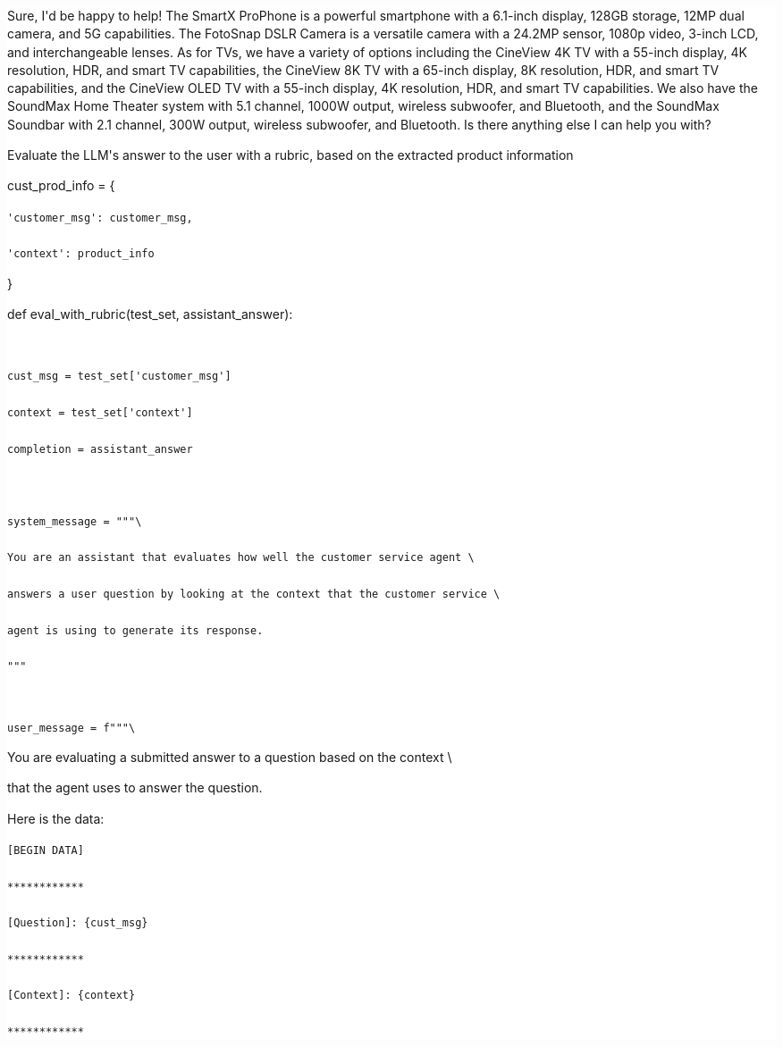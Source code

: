 Sure, I'd be happy to help! The SmartX ProPhone is a powerful smartphone with a 6.1-inch display, 128GB storage, 12MP dual camera, and 5G capabilities. The FotoSnap DSLR Camera is a versatile camera with a 24.2MP sensor, 1080p video, 3-inch LCD, and interchangeable lenses. As for TVs, we have a variety of options including the CineView 4K TV with a 55-inch display, 4K resolution, HDR, and smart TV capabilities, the CineView 8K TV with a 65-inch display, 8K resolution, HDR, and smart TV capabilities, and the CineView OLED TV with a 55-inch display, 4K resolution, HDR, and smart TV capabilities. We also have the SoundMax Home Theater system with 5.1 channel, 1000W output, wireless subwoofer, and Bluetooth, and the SoundMax Soundbar with 2.1 channel, 300W output, wireless subwoofer, and Bluetooth. Is there anything else I can help you with?

Evaluate the LLM's answer to the user with a rubric, based on the extracted product information

cust_prod_info = {

    'customer_msg': customer_msg,

    'context': product_info

}

def eval_with_rubric(test_set, assistant_answer):

​

    cust_msg = test_set['customer_msg']

    context = test_set['context']

    completion = assistant_answer

    

    system_message = """\

    You are an assistant that evaluates how well the customer service agent \

    answers a user question by looking at the context that the customer service \

    agent is using to generate its response. 

    """

​

    user_message = f"""\

You are evaluating a submitted answer to a question based on the context \

that the agent uses to answer the question.

Here is the data:

    [BEGIN DATA]

    ************

    [Question]: {cust_msg}

    ************

    [Context]: {context}

    ************
